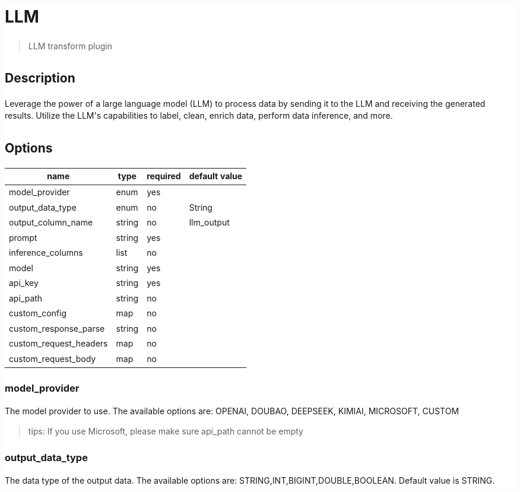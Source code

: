 # LLM

> LLM transform plugin

## Description

Leverage the power of a large language model (LLM) to process data by sending it to the LLM and receiving the
generated results. Utilize the LLM's capabilities to label, clean, enrich data, perform data inference, and
more.

## Options

| name                   | type   | required | default value |
|------------------------|--------|----------|---------------|
| model_provider         | enum   | yes      |               |
| output_data_type       | enum   | no       | String        |
| output_column_name     | string | no       | llm_output    |
| prompt                 | string | yes      |               |
| inference_columns      | list   | no       |               |
| model                  | string | yes      |               |
| api_key                | string | yes      |               |
| api_path               | string | no       |               |
| custom_config          | map    | no       |               |
| custom_response_parse  | string | no       |               |
| custom_request_headers | map    | no       |               |
| custom_request_body    | map    | no       |               |

### model_provider

The model provider to use. The available options are:
OPENAI, DOUBAO, DEEPSEEK, KIMIAI, MICROSOFT, CUSTOM

> tips: If you use Microsoft, please make sure api_path cannot be empty

### output_data_type

The data type of the output data. The available options are:
STRING,INT,BIGINT,DOUBLE,BOOLEAN.
Default value is STRING.
